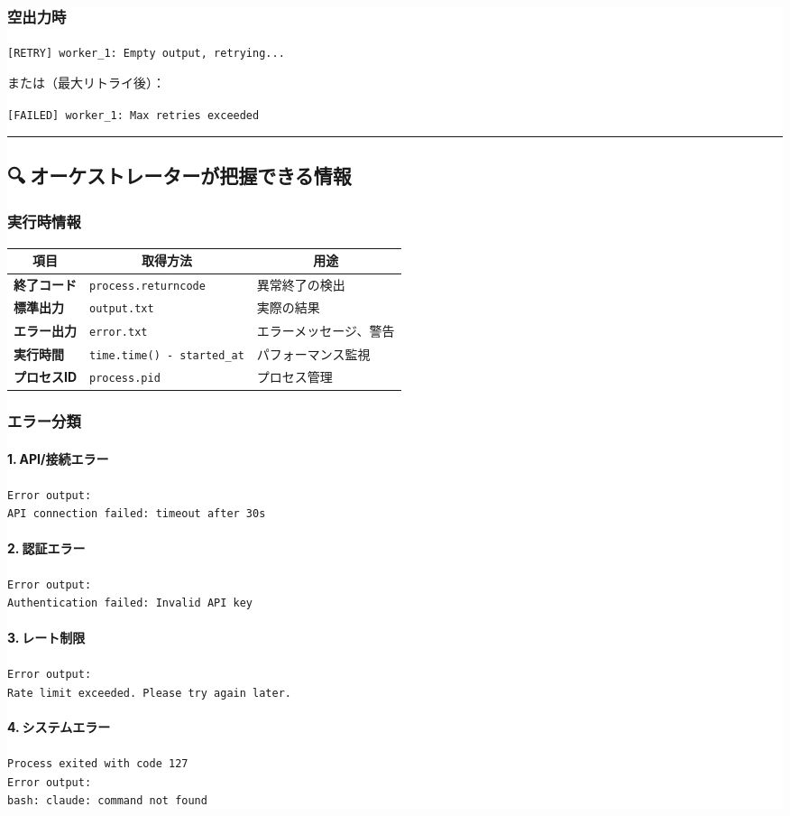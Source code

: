 ### 空出力時

```
[RETRY] worker_1: Empty output, retrying...
```

または（最大リトライ後）：

```
[FAILED] worker_1: Max retries exceeded
```

---

## 🔍 オーケストレーターが把握できる情報

### 実行時情報

| 項目 | 取得方法 | 用途 |
|------|---------|------|
| **終了コード** | `process.returncode` | 異常終了の検出 |
| **標準出力** | `output.txt` | 実際の結果 |
| **エラー出力** | `error.txt` | エラーメッセージ、警告 |
| **実行時間** | `time.time() - started_at` | パフォーマンス監視 |
| **プロセスID** | `process.pid` | プロセス管理 |

### エラー分類

#### 1. API/接続エラー
```
Error output:
API connection failed: timeout after 30s
```

#### 2. 認証エラー
```
Error output:
Authentication failed: Invalid API key
```

#### 3. レート制限
```
Error output:
Rate limit exceeded. Please try again later.
```

#### 4. システムエラー
```
Process exited with code 127
Error output:
bash: claude: command not found
```
